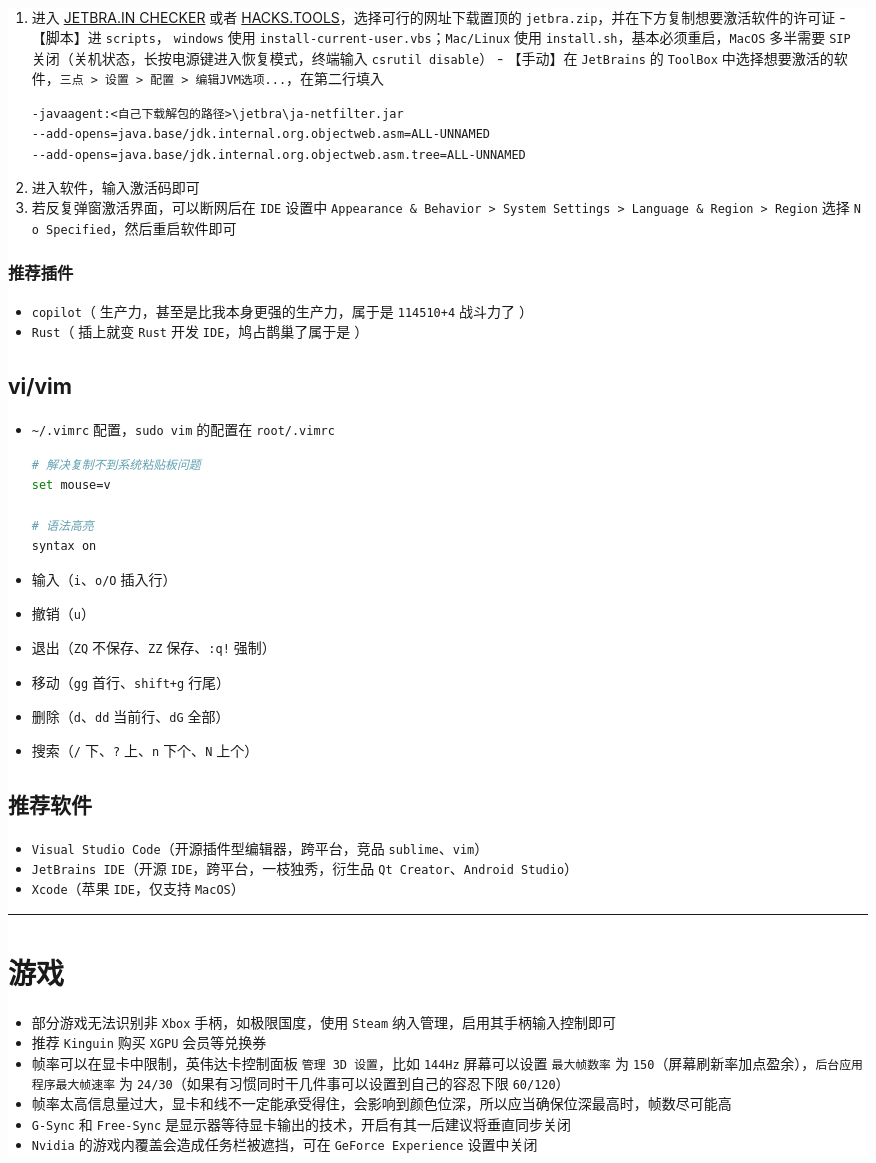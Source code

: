   1. 进入 [JETBRA.IN CHECKER](https://3.jetbra.in/) 或者 [HACKS.TOOLS](https://idea.hacks.tools/license)，选择可行的网址下载置顶的 `jetbra.zip`，并在下方复制想要激活软件的许可证
    - 【脚本】进 `scripts`， `windows` 使用 `install-current-user.vbs`；`Mac/Linux` 使用 `install.sh`，基本必须重启，`MacOS` 多半需要 `SIP` 关闭（关机状态，长按电源键进入恢复模式，终端输入 `csrutil disable`）
    - 【手动】在 `JetBrains` 的 `ToolBox` 中选择想要激活的软件，`三点 > 设置 > 配置 > 编辑JVM选项...`，在第二行填入
      ```shell
      -javaagent:<自己下载解包的路径>\jetbra\ja-netfilter.jar
      --add-opens=java.base/jdk.internal.org.objectweb.asm=ALL-UNNAMED
      --add-opens=java.base/jdk.internal.org.objectweb.asm.tree=ALL-UNNAMED
      ```
  2. 进入软件，输入激活码即可
  3. 若反复弹窗激活界面，可以断网后在 `IDE` 设置中 `Appearance & Behavior > System Settings > Language & Region > Region` 选择 `No Specified`，然后重启软件即可

### 推荐插件

- `copilot`（ 生产力，甚至是比我本身更强的生产力，属于是 `114510+4` 战斗力了 ）
- `Rust`（ 插上就变 `Rust` 开发 `IDE`，鸠占鹊巢了属于是 ）


## vi/vim

- `~/.vimrc` 配置，`sudo vim` 的配置在 `root/.vimrc`
  ```bash
  # 解决复制不到系统粘贴板问题
  set mouse=v

  # 语法高亮
  syntax on
  ```

- 输入（`i`、`o/O` 插入行）
- 撤销（`u`）
- 退出（`ZQ` 不保存、`ZZ` 保存、`:q!` 强制）
- 移动（`gg` 首行、`shift+g` 行尾）
- 删除（`d`、`dd` 当前行、`dG` 全部）
- 搜索（`/` 下、`?` 上、`n` 下个、`N` 上个）

## 推荐软件
- `Visual Studio Code`（开源插件型编辑器，跨平台，竞品 `sublime`、`vim`）
- `JetBrains IDE`（开源 `IDE`，跨平台，一枝独秀，衍生品 `Qt Creator`、`Android Studio`）
- `Xcode`（苹果 `IDE`，仅支持 `MacOS`）

---

# 游戏

- 部分游戏无法识别非 `Xbox` 手柄，如极限国度，使用 `Steam` 纳入管理，启用其手柄输入控制即可
- 推荐 `Kinguin` 购买 `XGPU` 会员等兑换券
- 帧率可以在显卡中限制，英伟达卡控制面板 `管理 3D 设置`，比如 `144Hz` 屏幕可以设置 `最大帧数率` 为 `150`（屏幕刷新率加点盈余），`后台应用程序最大帧速率` 为 `24/30`（如果有习惯同时干几件事可以设置到自己的容忍下限 `60/120`）
- 帧率太高信息量过大，显卡和线不一定能承受得住，会影响到颜色位深，所以应当确保位深最高时，帧数尽可能高
- `G-Sync` 和 `Free-Sync` 是显示器等待显卡输出的技术，开启有其一后建议将垂直同步关闭
- `Nvidia` 的游戏内覆盖会造成任务栏被遮挡，可在 `GeForce Experience` 设置中关闭
